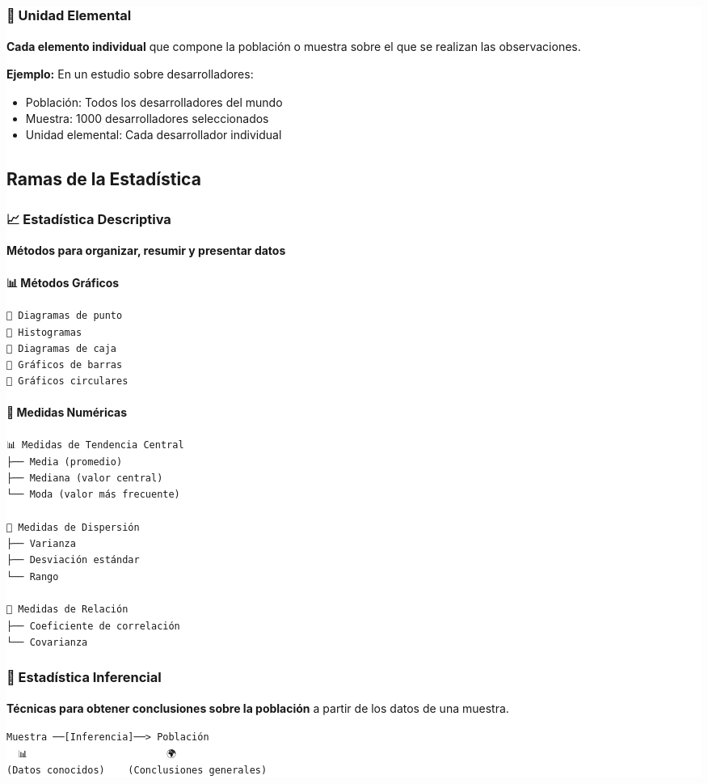 ```
```

### 👤 Unidad Elemental

**Cada elemento individual** que compone la población o muestra sobre el que se realizan las observaciones.

**Ejemplo:** En un estudio sobre desarrolladores:
- Población: Todos los desarrolladores del mundo
- Muestra: 1000 desarrolladores seleccionados
- Unidad elemental: Cada desarrollador individual

## Ramas de la Estadística

### 📈 Estadística Descriptiva

**Métodos para organizar, resumir y presentar datos**

#### 📊 Métodos Gráficos
```
🔹 Diagramas de punto
🔹 Histogramas  
🔹 Diagramas de caja
🔹 Gráficos de barras
🔹 Gráficos circulares
```

#### 🔢 Medidas Numéricas
```
📊 Medidas de Tendencia Central
├── Media (promedio)
├── Mediana (valor central)
└── Moda (valor más frecuente)

📏 Medidas de Dispersión
├── Varianza
├── Desviación estándar
└── Rango

🔗 Medidas de Relación
├── Coeficiente de correlación
└── Covarianza
```

### 🔮 Estadística Inferencial

**Técnicas para obtener conclusiones sobre la población** a partir de los datos de una muestra.

```
Muestra ──[Inferencia]──> Población
  📊                        🌍
(Datos conocidos)    (Conclusiones generales)
```
